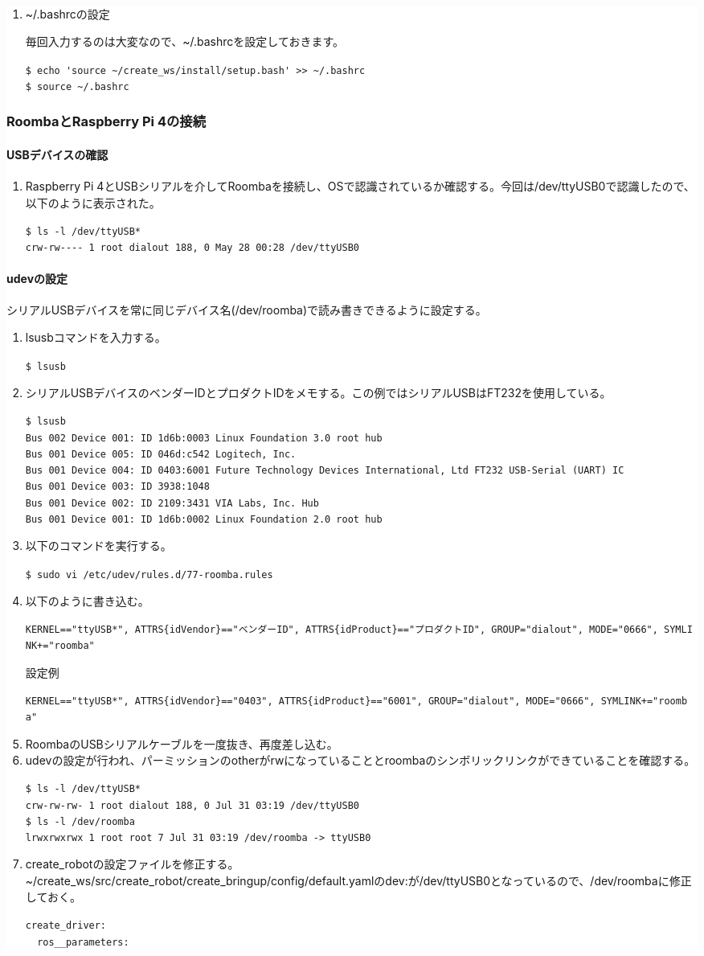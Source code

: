 1. ~/.bashrcの設定

    毎回入力するのは大変なので、~/.bashrcを設定しておきます。
    ```
    $ echo 'source ~/create_ws/install/setup.bash' >> ~/.bashrc  
    $ source ~/.bashrc
    ```

### RoombaとRaspberry Pi 4の接続

#### USBデバイスの確認
1. Raspberry Pi 4とUSBシリアルを介してRoombaを接続し、OSで認識されているか確認する。今回は/dev/ttyUSB0で認識したので、以下のように表示された。  
    ```
    $ ls -l /dev/ttyUSB*
    crw-rw---- 1 root dialout 188, 0 May 28 00:28 /dev/ttyUSB0
    ```

#### udevの設定

シリアルUSBデバイスを常に同じデバイス名(/dev/roomba)で読み書きできるように設定する。

1. lsusbコマンドを入力する。
    ```
    $ lsusb
    ```
1. シリアルUSBデバイスのベンダーIDとプロダクトIDをメモする。この例ではシリアルUSBはFT232を使用している。 
    ```
    $ lsusb
    Bus 002 Device 001: ID 1d6b:0003 Linux Foundation 3.0 root hub
    Bus 001 Device 005: ID 046d:c542 Logitech, Inc. 
    Bus 001 Device 004: ID 0403:6001 Future Technology Devices International, Ltd FT232 USB-Serial (UART) IC
    Bus 001 Device 003: ID 3938:1048  
    Bus 001 Device 002: ID 2109:3431 VIA Labs, Inc. Hub
    Bus 001 Device 001: ID 1d6b:0002 Linux Foundation 2.0 root hub
    ```
1. 以下のコマンドを実行する。
    ```
    $ sudo vi /etc/udev/rules.d/77-roomba.rules
    ```
1. 以下のように書き込む。
    ```
    KERNEL=="ttyUSB*", ATTRS{idVendor}=="ベンダーID", ATTRS{idProduct}=="プロダクトID", GROUP="dialout", MODE="0666", SYMLINK+="roomba"
    ```
    設定例
    ```
    KERNEL=="ttyUSB*", ATTRS{idVendor}=="0403", ATTRS{idProduct}=="6001", GROUP="dialout", MODE="0666", SYMLINK+="roomba"
    ```
1. RoombaのUSBシリアルケーブルを一度抜き、再度差し込む。
1. udevの設定が行われ、パーミッションのotherがrwになっていることとroombaのシンボリックリンクができていることを確認する。  
    ```
    $ ls -l /dev/ttyUSB*
    crw-rw-rw- 1 root dialout 188, 0 Jul 31 03:19 /dev/ttyUSB0
    $ ls -l /dev/roomba
    lrwxrwxrwx 1 root root 7 Jul 31 03:19 /dev/roomba -> ttyUSB0
    ```
1. create_robotの設定ファイルを修正する。  
    ~/create_ws/src/create_robot/create_bringup/config/default.yamlのdev:が/dev/ttyUSB0となっているので、/dev/roombaに修正しておく。
    ```
    create_driver:
      ros__parameters: